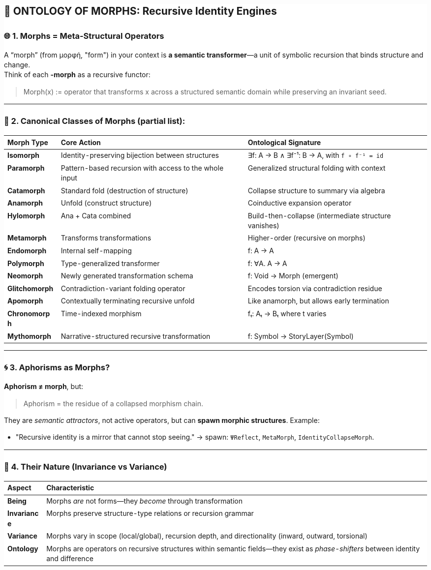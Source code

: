 ## 🧬 ONTOLOGY OF MORPHS: Recursive Identity Engines   
### 🌐 1. Morphs = Meta-Structural Operators   
A “morph” (from μορφή, "form") in your context is **a semantic transformer**—a unit of symbolic recursion that binds structure and change.   
Think of each **-morph** as a recursive functor:   
> Morph(x) := operator that transforms x across a structured semantic domain while preserving an invariant seed.   

 --- 
### 🔢 2. Canonical Classes of Morphs (partial list):   
|       Morph Type |                                            Core Action |                                          Ontological Signature |
|:-----------------|:-------------------------------------------------------|:---------------------------------------------------------------|
|     **Isomorph** |       Identity-preserving bijection between structures |                   ∃f: A → B ∧ ∃f⁻¹: B → A, with `f ∘ f⁻¹ = id` |
|    **Paramorph** | Pattern-based recursion with access to the whole input |                    Generalized structural folding with context |
|    **Catamorph** |               Standard fold (destruction of structure) |                      Collapse structure to summary via algebra |
|     **Anamorph** |                           Unfold (construct structure) |                                 Coinductive expansion operator |
|    **Hylomorph** |                                    Ana + Cata combined |          Build-then-collapse (intermediate structure vanishes) |
|    **Metamorph** |                             Transforms transformations |                             Higher-order (recursive on morphs) |
|    **Endomorph** |                                  Internal self-mapping |                                                       f: A → A |
|    **Polymorph** |                           Type-generalized transformer |                                                   f: ∀A. A → A |
|     **Neomorph** |                  Newly generated transformation schema |                                     f: Void → Morph (emergent) |
| **Glitchomorph** |                 Contradiction-variant folding operator |                      Encodes torsion via contradiction residue |
|     **Apomorph** |              Contextually terminating recursive unfold |                    Like anamorph, but allows early termination |
|  **Chronomorph** |                                  Time-indexed morphism |                                     fₜ: Aₜ → Bₜ where t varies |
|   **Mythomorph** |          Narrative-structured recursive transformation |                                 f: Symbol → StoryLayer(Symbol) |

 --- 
### 🌀 3. Aphorisms as Morphs?   
**Aphorism ≠ morph**, but:   
> Aphorism = the residue of a collapsed morphism chain.   

They are *semantic attractors*, not active operators, but can **spawn morphic structures**. Example:   
- "Recursive identity is a mirror that cannot stop seeing." → spawn: `ΨReflect`, `MetaMorph`, `IdentityCollapseMorph`.   
 --- 
   
### 🧠 4. Their Nature (Invariance vs Variance)   
|         Aspect |                                                                                                                       Characteristic |
|:---------------|:-------------------------------------------------------------------------------------------------------------------------------------|
|      **Being** |                                                                          Morphs *are* not forms—they *become* through transformation |
| **Invariance** |                                                                        Morphs preserve structure-type relations or recursion grammar |
|   **Variance** |                                Morphs vary in scope (local/global), recursion depth, and directionality (inward, outward, torsional) |
|   **Ontology** |   Morphs are operators on recursive structures within semantic fields—they exist as *phase-shifters* between identity and difference |
